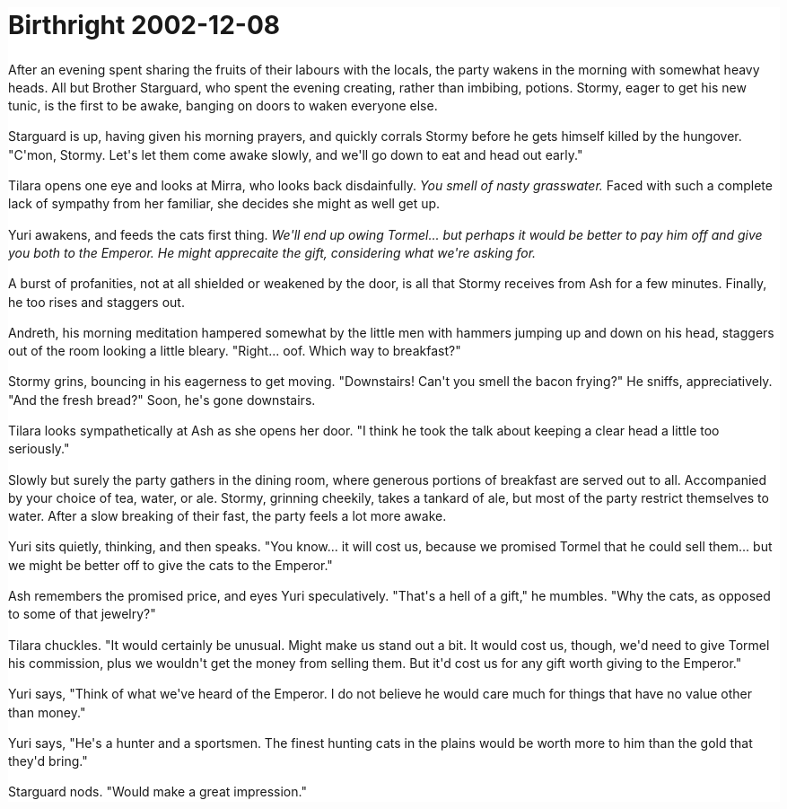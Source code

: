 


# Birthright 2002-12-08

After an evening spent sharing the fruits of their labours with the locals, the party wakens in the morning with somewhat heavy heads. All but Brother Starguard, who spent the evening creating, rather than imbibing, potions. Stormy, eager to get his new tunic, is the first to be awake, banging on doors to waken everyone else.

Starguard is up, having given his morning prayers, and quickly corrals Stormy before he gets himself killed by the hungover. "C'mon, Stormy. Let's let them come awake slowly, and we'll go down to eat and head out early."

Tilara opens one eye and looks at Mirra, who looks back disdainfully. _You smell of nasty grasswater._ Faced with such a complete lack of sympathy from her familiar, she decides she might as well get up.

Yuri awakens, and feeds the cats first thing. _We'll end up owing Tormel... but perhaps it would be better to pay him off and give you both to the Emperor. He might apprecaite the gift, considering what we're asking for._

A burst of profanities, not at all shielded or weakened by the door, is all that Stormy receives from Ash for a few minutes. Finally, he too rises and staggers out.

Andreth, his morning meditation hampered somewhat by the little men with hammers jumping up and down on his head, staggers out of the room looking a little bleary. "Right... oof. Which way to breakfast?"

Stormy grins, bouncing in his eagerness to get moving. "Downstairs! Can't you smell the bacon frying?" He sniffs, appreciatively. "And the fresh bread?" Soon, he's gone downstairs.

Tilara looks sympathetically at Ash as she opens her door. "I think he took the talk about keeping a clear head a little too seriously."

Slowly but surely the party gathers in the dining room, where generous portions of breakfast are served out to all. Accompanied by your choice of tea, water, or ale. Stormy, grinning cheekily, takes a tankard of ale, but most of the party restrict themselves to water. After a slow breaking of their fast, the party feels a lot more awake.

Yuri sits quietly, thinking, and then speaks. "You know... it will cost us, because we promised Tormel that he could sell them... but we might be better off to give the cats to the Emperor."

Ash remembers the promised price, and eyes Yuri speculatively. "That's a hell of a gift," he mumbles. "Why the cats, as opposed to some of that jewelry?"

Tilara chuckles. "It would certainly be unusual. Might make us stand out a bit. It would cost us, though, we'd need to give Tormel his commission, plus we wouldn't get the money from selling them. But it'd cost us for any gift worth giving to the Emperor."

Yuri says, "Think of what we've heard of the Emperor. I do not believe he would care much for things that have no value other than money."

Yuri says, "He's a hunter and a sportsmen. The finest hunting cats in the plains would be worth more to him than the gold that they'd bring."

Starguard nods. "Would make a great impression."
